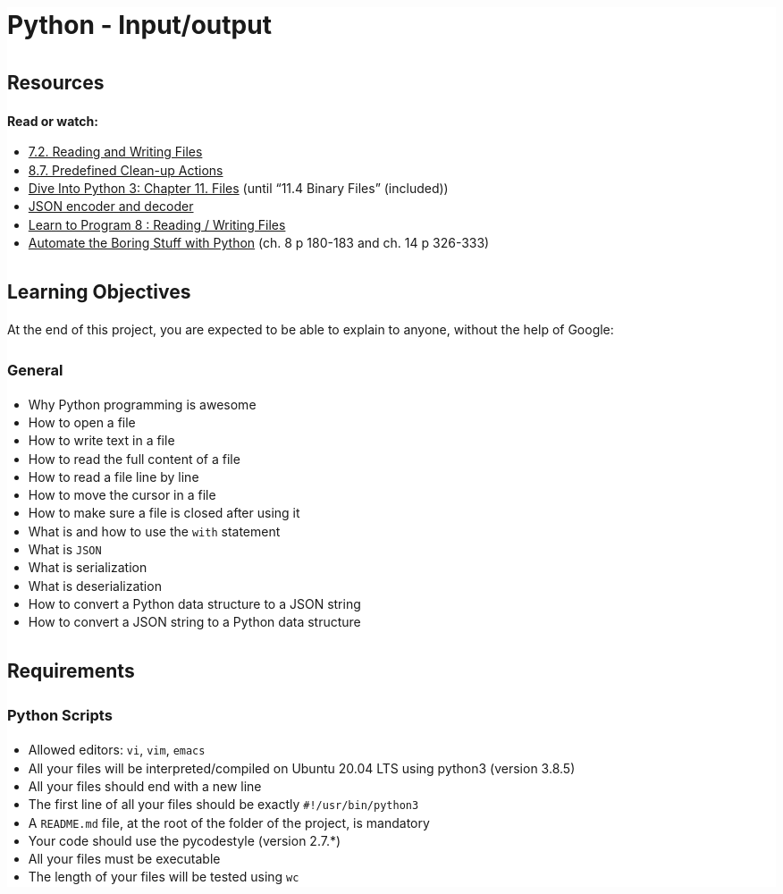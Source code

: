 # Python - Input/output

## Resources

**Read or watch:**

* [7.2. Reading and Writing Files](https://docs.python.org/3/tutorial/inputoutput.html#reading-and-writing-files)
* [8.7. Predefined Clean-up Actions](https://docs.python.org/3/tutorial/errors.html#predefined-clean-up-actions)
* [Dive Into Python 3: Chapter 11. Files](https://histo.ucsf.edu/BMS270/diveintopython3-r802.pdf) (until “11.4 Binary Files” (included))
* [JSON encoder and decoder](https://docs.python.org/3/library/json.html)
* [Learn to Program 8 : Reading / Writing Files](https://www.youtube.com/watch?v=EukxMIsNeqU)
* [Automate the Boring Stuff with Python](https://automatetheboringstuff.com/) (ch. 8 p 180-183 and ch. 14 p 326-333)

## Learning Objectives

At the end of this project, you are expected to be able to explain to anyone, without the help of Google:

### General

* Why Python programming is awesome
* How to open a file
* How to write text in a file
* How to read the full content of a file
* How to read a file line by line
* How to move the cursor in a file
* How to make sure a file is closed after using it
* What is and how to use the `with` statement
* What is `JSON`
* What is serialization
* What is deserialization
* How to convert a Python data structure to a JSON string
* How to convert a JSON string to a Python data structure

## Requirements

### Python Scripts

* Allowed editors: `vi`, `vim`, `emacs`
* All your files will be interpreted/compiled on Ubuntu 20.04 LTS using python3 (version 3.8.5)
* All your files should end with a new line
* The first line of all your files should be exactly `#!/usr/bin/python3`
* A `README.md` file, at the root of the folder of the project, is mandatory
* Your code should use the pycodestyle (version 2.7.*)
* All your files must be executable
* The length of your files will be tested using `wc`
